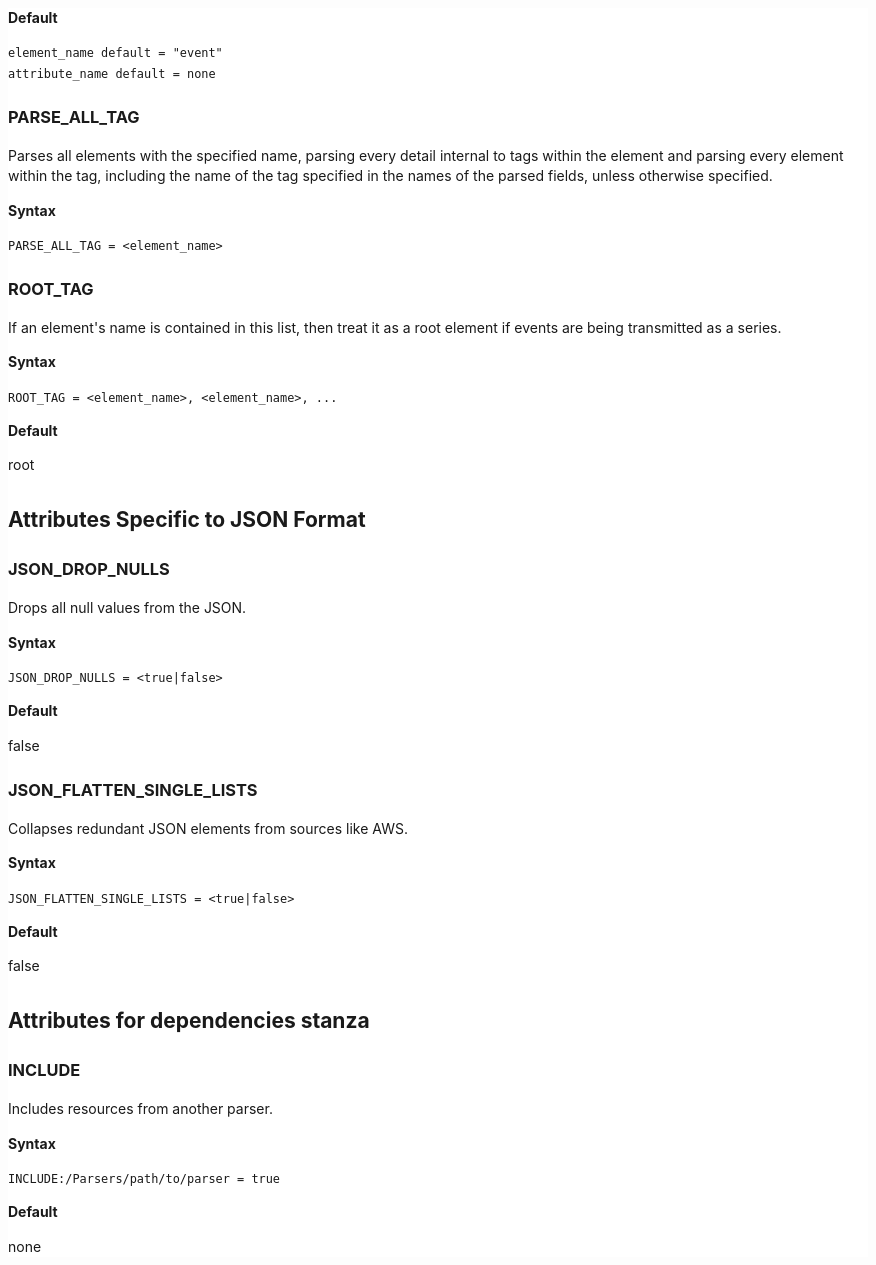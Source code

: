 **Default**

```
element_name default = "event"
attribute_name default = none
```

### PARSE_ALL_TAG

Parses all elements with the specified name, parsing every detail internal to tags within the element and parsing every element within the tag, including the name of the tag specified in the names of the parsed fields, unless otherwise specified.

**Syntax**

`PARSE_ALL_TAG = <element_name>`

### ROOT_TAG

If an element's name is contained in this list, then treat it as a root element if events are being transmitted as a series.

**Syntax**

`ROOT_TAG = <element_name>, <element_name>, ...`

**Default**

root

## Attributes Specific to JSON Format

### JSON_DROP_NULLS

Drops all null values from the JSON.

**Syntax**

`JSON_DROP_NULLS = <true|false>`

**Default**

false

### JSON_FLATTEN_SINGLE_LISTS 

Collapses redundant JSON elements from sources like AWS.

**Syntax**

`JSON_FLATTEN_SINGLE_LISTS = <true|false>`

**Default**

false

## Attributes for dependencies stanza

### INCLUDE

Includes resources from another parser.

**Syntax**

`INCLUDE:/Parsers/path/to/parser = true`

**Default**

none
